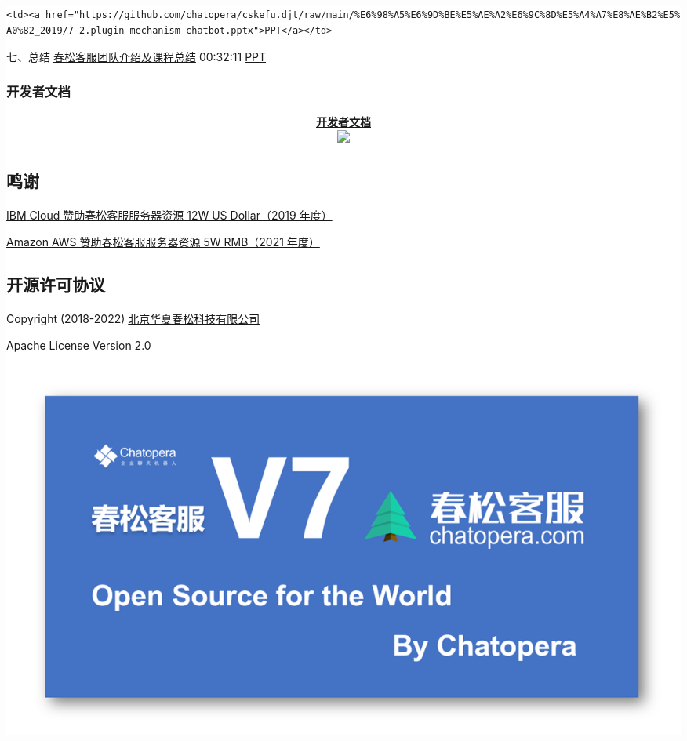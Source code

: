     <td><a href="https://github.com/chatopera/cskefu.djt/raw/main/%E6%98%A5%E6%9D%BE%E5%AE%A2%E6%9C%8D%E5%A4%A7%E8%AE%B2%E5%A0%82_2019/7-2.plugin-mechanism-chatbot.pptx">PPT</a></td>
  </tr>
  <tr>
    <td>七、总结</td>
    <td><a href="https://www.bilibili.com/video/BV1RL411M7Zr">春松客服团队介绍及课程总结</a></td>
    <td>00:32:11</td>
    <td><a href="https://github.com/chatopera/cskefu.djt/raw/main/%E6%98%A5%E6%9D%BE%E5%AE%A2%E6%9C%8D%E5%A4%A7%E8%AE%B2%E5%A0%82_2019/8-1.course-summary.pptx">PPT</a></td>
  </tr>
</table>

### 开发者文档

<p align="center">
  <b><a href="https://docs.chatopera.com/products/cskefu/osc/engineering.html" target="_blank">开发者文档</a></b><br>
  <a href="https://docs.chatopera.com/products/cskefu/osc/engineering.html" target="_blank">
      <img src="https://static-public.chatopera.com/assets/images/44992890-38be0800-afcb-11e8-8fde-a5a671d29764.png" width="300">
  </a>
</p>


## 鸣谢

[IBM Cloud 赞助春松客服服务器资源 12W US Dollar（2019 年度）](https://cloud.ibm.com/)

[Amazon AWS 赞助春松客服服务器资源 5W RMB（2021 年度）](https://aws.amazon.com)

## 开源许可协议

Copyright (2018-2022) <a href="https://www.chatopera.com/" target="_blank">北京华夏春松科技有限公司</a>

[Apache License Version 2.0](https://github.com/chatopera/cskefu/blob/osc/LICENSE)

![image](./public/assets/110291138-8b5a5e00-8026-11eb-8651-d3ce18d8dab1.png)
